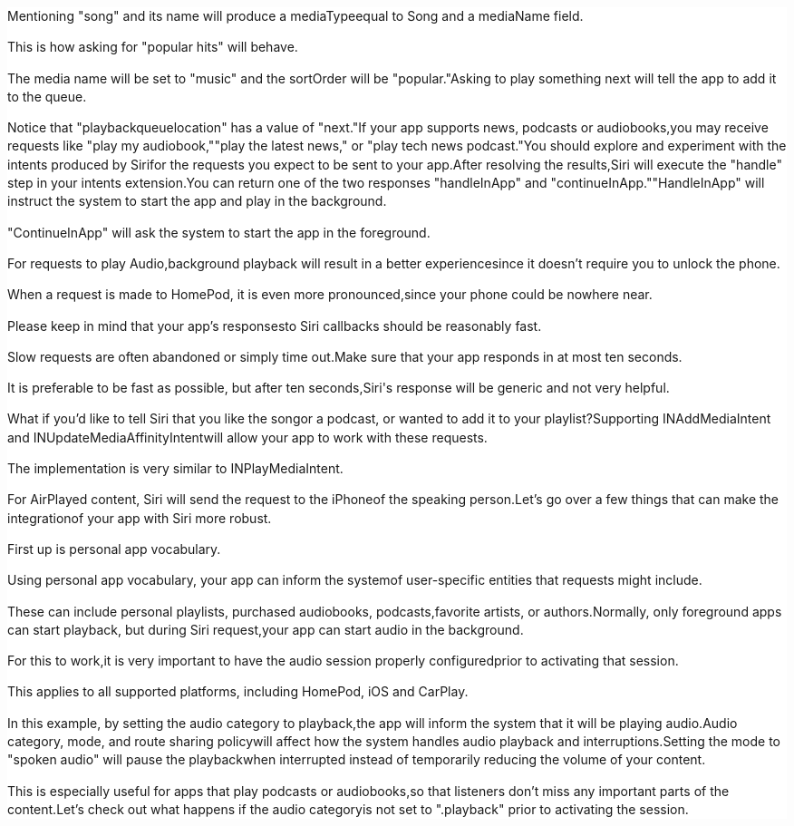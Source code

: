 Mentioning "song" and its name will produce a mediaTypeequal to Song and a mediaName field.

This is how asking for "popular hits" will behave.

The media name will be set to "music" and the sortOrder will be "popular."Asking to play something next will tell the app to add it to the queue.

Notice that "playbackqueuelocation" has a value of "next."If your app supports news, podcasts or audiobooks,you may receive requests like "play my audiobook,""play the latest news," or "play tech news podcast."You should explore and experiment with the intents produced by Sirifor the requests you expect to be sent to your app.After resolving the results,Siri will execute the "handle" step in your intents extension.You can return one of the two responses "handleInApp" and "continueInApp.""HandleInApp" will instruct the system to start the app and play in the background.

"ContinueInApp" will ask the system to start the app in the foreground.

For requests to play Audio,background playback will result in a better experiencesince it doesn’t require you to unlock the phone.

When a request is made to HomePod, it is even more pronounced,since your phone could be nowhere near.

Please keep in mind that your app’s responsesto Siri callbacks should be reasonably fast.

Slow requests are often abandoned or simply time out.Make sure that your app responds in at most ten seconds.

It is preferable to be fast as possible, but after ten seconds,Siri's response will be generic and not very helpful.

What if you’d like to tell Siri that you like the songor a podcast, or wanted to add it to your playlist?Supporting INAddMediaIntent and INUpdateMediaAffinityIntentwill allow your app to work with these requests.

The implementation is very similar to INPlayMediaIntent.

For AirPlayed content, Siri will send the request to the iPhoneof the speaking person.Let’s go over a few things that can make the integrationof your app with Siri more robust.

First up is personal app vocabulary.

Using personal app vocabulary, your app can inform the systemof user-specific entities that requests might include.

These can include personal playlists, purchased audiobooks, podcasts,favorite artists, or authors.Normally, only foreground apps can start playback, but during Siri request,your app can start audio in the background.

For this to work,it is very important to have the audio session properly configuredprior to activating that session.

This applies to all supported platforms, including HomePod, iOS and CarPlay.

In this example, by setting the audio category to playback,the app will inform the system that it will be playing audio.Audio category, mode, and route sharing policywill affect how the system handles audio playback and interruptions.Setting the mode to "spoken audio" will pause the playbackwhen interrupted instead of temporarily reducing the volume of your content.

This is especially useful for apps that play podcasts or audiobooks,so that listeners don’t miss any important parts of the content.Let’s check out what happens if the audio categoryis not set to ".playback" prior to activating the session.
